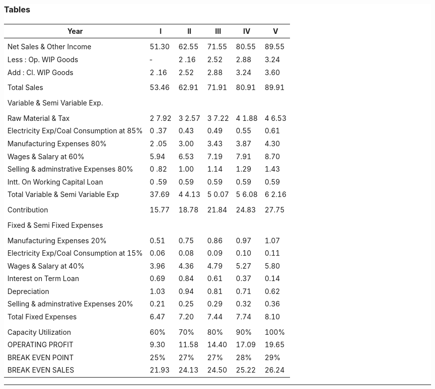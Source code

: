 ### Tables

| Year | I | II | III | IV | V |
|---|---|---|---|---|---|
|  |  |  |  |  |  |
| Net Sales & Other Income | 51.30 | 62.55 | 71.55 | 80.55 | 89.55 |
| Less : Op. WIP Goods | ‐ | 2 .16 | 2.52 | 2.88 | 3.24 |
| Add : Cl. WIP Goods | 2 .16 | 2.52 | 2.88 | 3.24 | 3.60 |
|  |  |  |  |  |  |
| Total Sales | 53.46 | 62.91 | 71.91 | 80.91 | 89.91 |
|  |  |  |  |  |  |
| Variable & Semi Variable Exp. |  |  |  |  |  |
|  |  |  |  |  |  |
| Raw Material & Tax | 2 7.92 | 3 2.57 | 3 7.22 | 4 1.88 | 4 6.53 |
| Electricity Exp/Coal Consumption at 85% | 0 .37 | 0.43 | 0.49 | 0.55 | 0.61 |
| Manufacturing Expenses 80% | 2 .05 | 3.00 | 3.43 | 3.87 | 4.30 |
| Wages & Salary at 60% | 5.94 | 6.53 | 7.19 | 7.91 | 8.70 |
| Selling & adminstrative Expenses 80% | 0 .82 | 1.00 | 1.14 | 1.29 | 1.43 |
| Intt. On Working Capital Loan | 0 .59 | 0.59 | 0.59 | 0.59 | 0.59 |
| Total Variable & Semi Variable Exp | 37.69 | 4 4.13 | 5 0.07 | 5 6.08 | 6 2.16 |
|  |  |  |  |  |  |
| Contribution | 15.77 | 18.78 | 21.84 | 24.83 | 27.75 |
|  |  |  |  |  |  |
| Fixed & Semi Fixed Expenses |  |  |  |  |  |
|  |  |  |  |  |  |
| Manufacturing Expenses 20% | 0.51 | 0.75 | 0.86 | 0.97 | 1.07 |
| Electricity Exp/Coal Consumption at 15% | 0.06 | 0.08 | 0.09 | 0.10 | 0.11 |
| Wages & Salary at 40% | 3.96 | 4.36 | 4.79 | 5.27 | 5.80 |
| Interest on Term Loan | 0.69 | 0.84 | 0.61 | 0.37 | 0.14 |
| Depreciation | 1.03 | 0.94 | 0.81 | 0.71 | 0.62 |
| Selling & adminstrative Expenses 20% | 0.21 | 0.25 | 0.29 | 0.32 | 0.36 |
| Total Fixed Expenses | 6.47 | 7.20 | 7.44 | 7.74 | 8.10 |
|  |  |  |  |  |  |
| Capacity Utilization | 60% | 70% | 80% | 90% | 100% |
| OPERATING PROFIT | 9.30 | 11.58 | 14.40 | 17.09 | 19.65 |
| BREAK EVEN POINT | 25% | 27% | 27% | 28% | 29% |
| BREAK EVEN SALES | 21.93 | 24.13 | 24.50 | 25.22 | 26.24 |

---